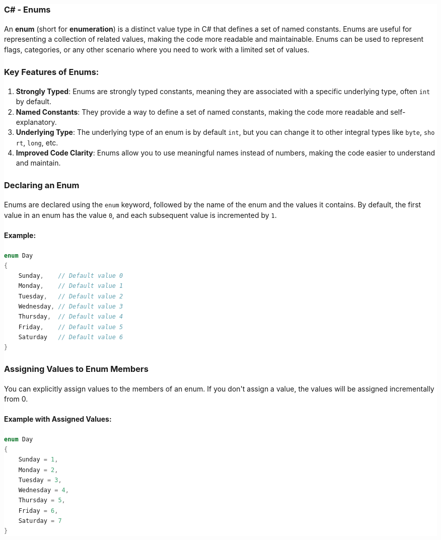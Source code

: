 ### C# - Enums

An **enum** (short for **enumeration**) is a distinct value type in C# that defines a set of named constants. Enums are useful for representing a collection of related values, making the code more readable and maintainable. Enums can be used to represent flags, categories, or any other scenario where you need to work with a limited set of values.

### Key Features of Enums:
1. **Strongly Typed**: Enums are strongly typed constants, meaning they are associated with a specific underlying type, often `int` by default.
2. **Named Constants**: They provide a way to define a set of named constants, making the code more readable and self-explanatory.
3. **Underlying Type**: The underlying type of an enum is by default `int`, but you can change it to other integral types like `byte`, `short`, `long`, etc.
4. **Improved Code Clarity**: Enums allow you to use meaningful names instead of numbers, making the code easier to understand and maintain.

### Declaring an Enum
Enums are declared using the `enum` keyword, followed by the name of the enum and the values it contains. By default, the first value in an enum has the value `0`, and each subsequent value is incremented by `1`.

#### Example:
```csharp
enum Day
{
    Sunday,    // Default value 0
    Monday,    // Default value 1
    Tuesday,   // Default value 2
    Wednesday, // Default value 3
    Thursday,  // Default value 4
    Friday,    // Default value 5
    Saturday   // Default value 6
}
```

### Assigning Values to Enum Members
You can explicitly assign values to the members of an enum. If you don't assign a value, the values will be assigned incrementally from 0.

#### Example with Assigned Values:
```csharp
enum Day
{
    Sunday = 1,
    Monday = 2,
    Tuesday = 3,
    Wednesday = 4,
    Thursday = 5,
    Friday = 6,
    Saturday = 7
}
```
